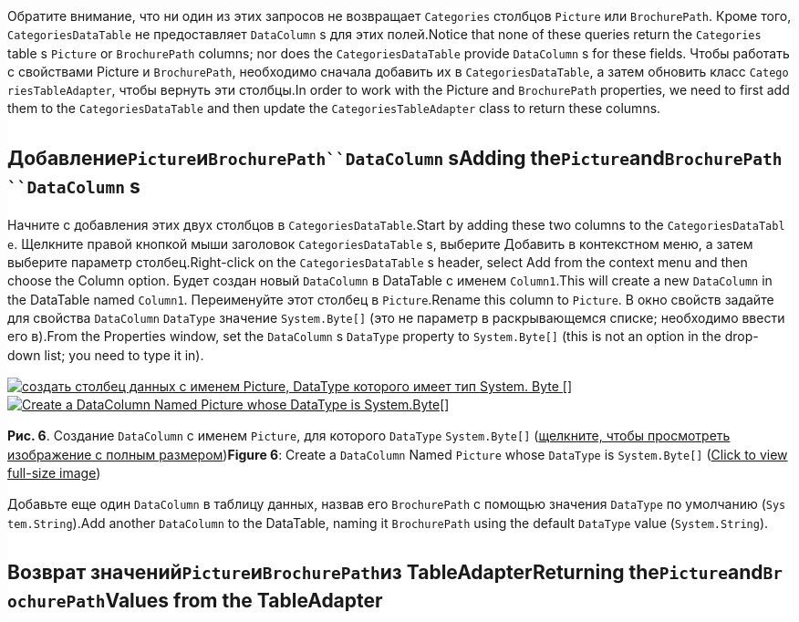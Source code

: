 <span data-ttu-id="9a7a3-199">Обратите внимание, что ни один из этих запросов не возвращает `Categories` столбцов `Picture` или `BrochurePath`. Кроме того, `CategoriesDataTable` не предоставляет `DataColumn` s для этих полей.</span><span class="sxs-lookup"><span data-stu-id="9a7a3-199">Notice that none of these queries return the `Categories` table s `Picture` or `BrochurePath` columns; nor does the `CategoriesDataTable` provide `DataColumn` s for these fields.</span></span> <span data-ttu-id="9a7a3-200">Чтобы работать с свойствами Picture и `BrochurePath`, необходимо сначала добавить их в `CategoriesDataTable`, а затем обновить класс `CategoriesTableAdapter`, чтобы вернуть эти столбцы.</span><span class="sxs-lookup"><span data-stu-id="9a7a3-200">In order to work with the Picture and `BrochurePath` properties, we need to first add them to the `CategoriesDataTable` and then update the `CategoriesTableAdapter` class to return these columns.</span></span>

## <a name="adding-thepictureandbrochurepathdatacolumn-s"></a><span data-ttu-id="9a7a3-201">Добавление`Picture`и`BrochurePath``DataColumn` s</span><span class="sxs-lookup"><span data-stu-id="9a7a3-201">Adding the`Picture`and`BrochurePath``DataColumn` s</span></span>

<span data-ttu-id="9a7a3-202">Начните с добавления этих двух столбцов в `CategoriesDataTable`.</span><span class="sxs-lookup"><span data-stu-id="9a7a3-202">Start by adding these two columns to the `CategoriesDataTable`.</span></span> <span data-ttu-id="9a7a3-203">Щелкните правой кнопкой мыши заголовок `CategoriesDataTable` s, выберите Добавить в контекстном меню, а затем выберите параметр столбец.</span><span class="sxs-lookup"><span data-stu-id="9a7a3-203">Right-click on the `CategoriesDataTable` s header, select Add from the context menu and then choose the Column option.</span></span> <span data-ttu-id="9a7a3-204">Будет создан новый `DataColumn` в DataTable с именем `Column1`.</span><span class="sxs-lookup"><span data-stu-id="9a7a3-204">This will create a new `DataColumn` in the DataTable named `Column1`.</span></span> <span data-ttu-id="9a7a3-205">Переименуйте этот столбец в `Picture`.</span><span class="sxs-lookup"><span data-stu-id="9a7a3-205">Rename this column to `Picture`.</span></span> <span data-ttu-id="9a7a3-206">В окно свойств задайте для свойства `DataColumn` `DataType` значение `System.Byte[]` (это не параметр в раскрывающемся списке; необходимо ввести его в).</span><span class="sxs-lookup"><span data-stu-id="9a7a3-206">From the Properties window, set the `DataColumn` s `DataType` property to `System.Byte[]` (this is not an option in the drop-down list; you need to type it in).</span></span>

<span data-ttu-id="9a7a3-207">[![создать столбец данных с именем Picture, DataType которого имеет тип System. Byte []](uploading-files-vb/_static/image6.gif)](uploading-files-vb/_static/image7.png)</span><span class="sxs-lookup"><span data-stu-id="9a7a3-207">[![Create a DataColumn Named Picture whose DataType is System.Byte[]](uploading-files-vb/_static/image6.gif)](uploading-files-vb/_static/image7.png)</span></span>

<span data-ttu-id="9a7a3-208">**Рис. 6**. Создание `DataColumn` с именем `Picture`, для которого `DataType` `System.Byte[]` ([щелкните, чтобы просмотреть изображение с полным размером](uploading-files-vb/_static/image8.png))</span><span class="sxs-lookup"><span data-stu-id="9a7a3-208">**Figure 6**: Create a `DataColumn` Named `Picture` whose `DataType` is `System.Byte[]` ([Click to view full-size image](uploading-files-vb/_static/image8.png))</span></span>

<span data-ttu-id="9a7a3-209">Добавьте еще один `DataColumn` в таблицу данных, назвав его `BrochurePath` с помощью значения `DataType` по умолчанию (`System.String`).</span><span class="sxs-lookup"><span data-stu-id="9a7a3-209">Add another `DataColumn` to the DataTable, naming it `BrochurePath` using the default `DataType` value (`System.String`).</span></span>

## <a name="returning-thepictureandbrochurepathvalues-from-the-tableadapter"></a><span data-ttu-id="9a7a3-210">Возврат значений`Picture`и`BrochurePath`из TableAdapter</span><span class="sxs-lookup"><span data-stu-id="9a7a3-210">Returning the`Picture`and`BrochurePath`Values from the TableAdapter</span></span>
